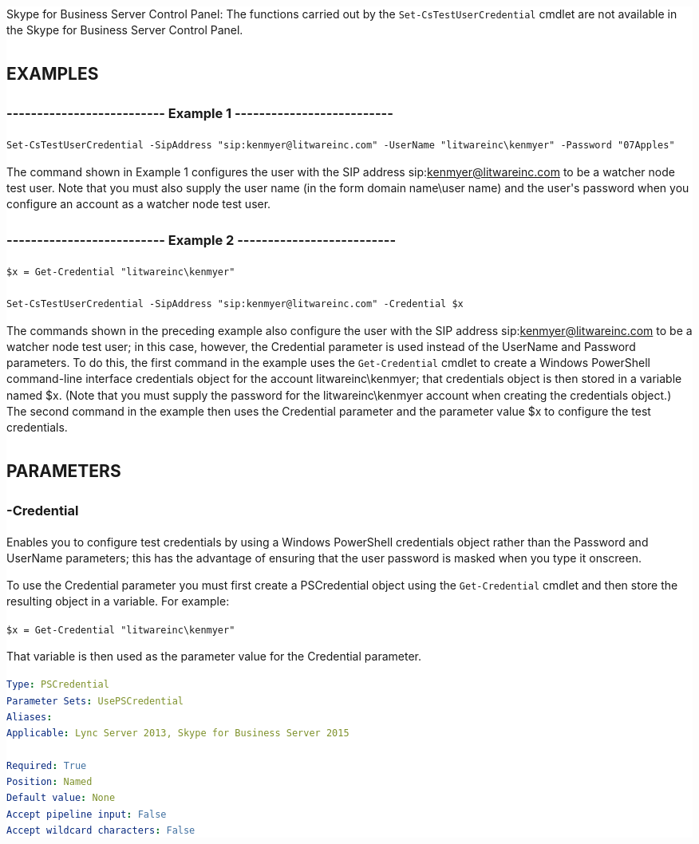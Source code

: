 Skype for Business Server Control Panel: The functions carried out by the `Set-CsTestUserCredential` cmdlet are not available in the Skype for Business Server Control Panel.


## EXAMPLES

### -------------------------- Example 1 --------------------------
```
Set-CsTestUserCredential -SipAddress "sip:kenmyer@litwareinc.com" -UserName "litwareinc\kenmyer" -Password "07Apples"
```

The command shown in Example 1 configures the user with the SIP address sip:kenmyer@litwareinc.com to be a watcher node test user.
Note that you must also supply the user name (in the form domain name\user name) and the user's password when you configure an account as a watcher node test user.


### -------------------------- Example 2 --------------------------
```
$x = Get-Credential "litwareinc\kenmyer"

Set-CsTestUserCredential -SipAddress "sip:kenmyer@litwareinc.com" -Credential $x
```

The commands shown in the preceding example also configure the user with the SIP address sip:kenmyer@litwareinc.com to be a watcher node test user; in this case, however, the Credential parameter is used instead of the UserName and Password parameters.
To do this, the first command in the example uses the `Get-Credential` cmdlet to create a Windows PowerShell command-line interface credentials object for the account litwareinc\kenmyer; that credentials object is then stored in a variable named $x.
(Note that you must supply the password for the litwareinc\kenmyer account when creating the credentials object.) The second command in the example then uses the Credential parameter and the parameter value $x to configure the test credentials.


## PARAMETERS

### -Credential
Enables you to configure test credentials by using a Windows PowerShell credentials object rather than the Password and UserName parameters; this has the advantage of ensuring that the user password is masked when you type it onscreen.

To use the Credential parameter you must first create a PSCredential object using the `Get-Credential` cmdlet and then store the resulting object in a variable.
For example:

`$x = Get-Credential "litwareinc\kenmyer"`

That variable is then used as the parameter value for the Credential parameter.

```yaml
Type: PSCredential
Parameter Sets: UsePSCredential
Aliases: 
Applicable: Lync Server 2013, Skype for Business Server 2015

Required: True
Position: Named
Default value: None
Accept pipeline input: False
Accept wildcard characters: False
```
